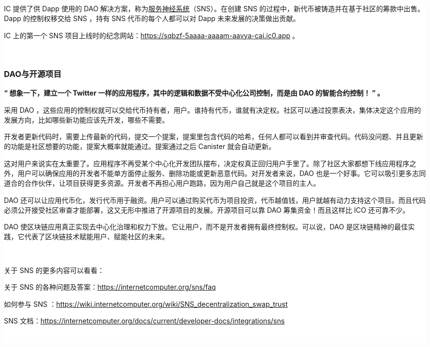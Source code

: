 IC 提供了供 Dapp 使用的 DAO 解决方案，称为[服务神经系统](https://dashboard.internetcomputer.org/sns)（SNS）。在创建 SNS 的过程中，新代币被铸造并在基于社区的筹款中出售。Dapp 的控制权移交给 SNS ，持有 SNS 代币的每个人都可以对 Dapp 未来发展的决策做出贡献。

IC 上的第一个 SNS 项目上线时的纪念网站：https://sqbzf-5aaaa-aaaam-aavya-cai.ic0.app 。

<br>

### DAO与开源项目

**“ 想象一下，建立一个 Twitter 一样的应用程序，其中的逻辑和数据不受中心化公司控制，而是由 DAO 的智能合约控制！ ” 。**

采用 DAO ，这些应用的控制权就可以交给代币持有者，用户。谁持有代币，谁就有决定权。社区可以通过投票表决，集体决定这个应用的发展方向，比如哪些新功能应该先开发，哪些不需要。

开发者更新代码时，需要上传最新的代码，提交一个提案，提案里包含代码的哈希，任何人都可以看到并审查代码。代码没问题、并且更新的功能是社区想要的功能，提案大概率就能通过。提案通过之后 Canister 就会自动更新。

这对用户来说实在太重要了。应用程序不再受某个中心化开发团队摆布，决定权真正回归用户手里了。除了社区大家都想下线应用程序之外，用户可以确保应用的开发者不能单方面停止服务、删除功能或更新恶意代码。对开发者来说，DAO 也是一个好事。它可以吸引更多志同道合的合作伙伴，让项目获得更多资源。开发者不再担心用户跑路，因为用户自己就是这个项目的主人。

DAO 还可以让应用代币化，发行代币用于融资。用户可以通过购买代币为项目投资，代币越值钱，用户就越有动力支持这个项目。而且代码必须公开接受社区审查才能部署，这又无形中推进了开源项目的发展。开源项目可以靠 DAO 筹集资金！而且这样比 ICO 还可靠不少。

DAO 使区块链应用真正实现去中心化治理和权力下放。它让用户，而不是开发者拥有最终控制权。可以说，DAO 是区块链精神的最佳实践，它代表了区块链技术赋能用户、赋能社区的未来。

<br>

关于 SNS 的更多内容可以看看：

关于 SNS 的各种问题及答案：https://internetcomputer.org/sns/faq

如何参与 SNS ：https://wiki.internetcomputer.org/wiki/SNS_decentralization_swap_trust

SNS 文档：https://internetcomputer.org/docs/current/developer-docs/integrations/sns

<br>

